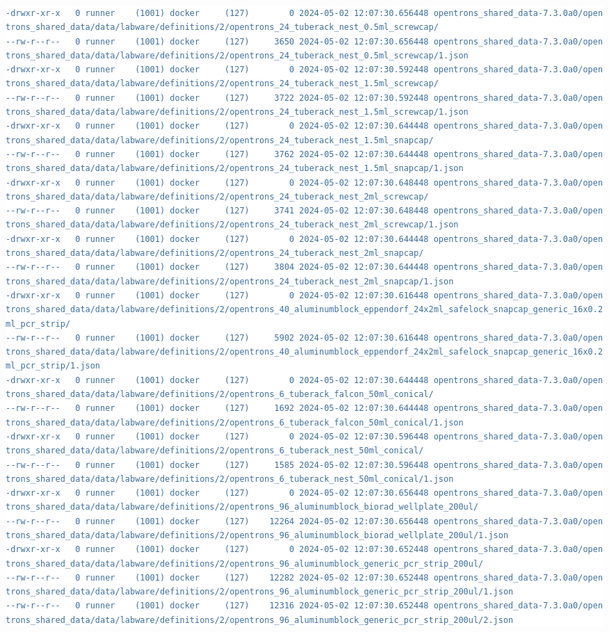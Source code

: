 ```diff
-drwxr-xr-x   0 runner    (1001) docker     (127)        0 2024-05-02 12:07:30.656448 opentrons_shared_data-7.3.0a0/opentrons_shared_data/data/labware/definitions/2/opentrons_24_tuberack_nest_0.5ml_screwcap/
--rw-r--r--   0 runner    (1001) docker     (127)     3650 2024-05-02 12:07:30.656448 opentrons_shared_data-7.3.0a0/opentrons_shared_data/data/labware/definitions/2/opentrons_24_tuberack_nest_0.5ml_screwcap/1.json
-drwxr-xr-x   0 runner    (1001) docker     (127)        0 2024-05-02 12:07:30.592448 opentrons_shared_data-7.3.0a0/opentrons_shared_data/data/labware/definitions/2/opentrons_24_tuberack_nest_1.5ml_screwcap/
--rw-r--r--   0 runner    (1001) docker     (127)     3722 2024-05-02 12:07:30.592448 opentrons_shared_data-7.3.0a0/opentrons_shared_data/data/labware/definitions/2/opentrons_24_tuberack_nest_1.5ml_screwcap/1.json
-drwxr-xr-x   0 runner    (1001) docker     (127)        0 2024-05-02 12:07:30.644448 opentrons_shared_data-7.3.0a0/opentrons_shared_data/data/labware/definitions/2/opentrons_24_tuberack_nest_1.5ml_snapcap/
--rw-r--r--   0 runner    (1001) docker     (127)     3762 2024-05-02 12:07:30.644448 opentrons_shared_data-7.3.0a0/opentrons_shared_data/data/labware/definitions/2/opentrons_24_tuberack_nest_1.5ml_snapcap/1.json
-drwxr-xr-x   0 runner    (1001) docker     (127)        0 2024-05-02 12:07:30.648448 opentrons_shared_data-7.3.0a0/opentrons_shared_data/data/labware/definitions/2/opentrons_24_tuberack_nest_2ml_screwcap/
--rw-r--r--   0 runner    (1001) docker     (127)     3741 2024-05-02 12:07:30.648448 opentrons_shared_data-7.3.0a0/opentrons_shared_data/data/labware/definitions/2/opentrons_24_tuberack_nest_2ml_screwcap/1.json
-drwxr-xr-x   0 runner    (1001) docker     (127)        0 2024-05-02 12:07:30.644448 opentrons_shared_data-7.3.0a0/opentrons_shared_data/data/labware/definitions/2/opentrons_24_tuberack_nest_2ml_snapcap/
--rw-r--r--   0 runner    (1001) docker     (127)     3804 2024-05-02 12:07:30.644448 opentrons_shared_data-7.3.0a0/opentrons_shared_data/data/labware/definitions/2/opentrons_24_tuberack_nest_2ml_snapcap/1.json
-drwxr-xr-x   0 runner    (1001) docker     (127)        0 2024-05-02 12:07:30.616448 opentrons_shared_data-7.3.0a0/opentrons_shared_data/data/labware/definitions/2/opentrons_40_aluminumblock_eppendorf_24x2ml_safelock_snapcap_generic_16x0.2ml_pcr_strip/
--rw-r--r--   0 runner    (1001) docker     (127)     5902 2024-05-02 12:07:30.616448 opentrons_shared_data-7.3.0a0/opentrons_shared_data/data/labware/definitions/2/opentrons_40_aluminumblock_eppendorf_24x2ml_safelock_snapcap_generic_16x0.2ml_pcr_strip/1.json
-drwxr-xr-x   0 runner    (1001) docker     (127)        0 2024-05-02 12:07:30.644448 opentrons_shared_data-7.3.0a0/opentrons_shared_data/data/labware/definitions/2/opentrons_6_tuberack_falcon_50ml_conical/
--rw-r--r--   0 runner    (1001) docker     (127)     1692 2024-05-02 12:07:30.644448 opentrons_shared_data-7.3.0a0/opentrons_shared_data/data/labware/definitions/2/opentrons_6_tuberack_falcon_50ml_conical/1.json
-drwxr-xr-x   0 runner    (1001) docker     (127)        0 2024-05-02 12:07:30.596448 opentrons_shared_data-7.3.0a0/opentrons_shared_data/data/labware/definitions/2/opentrons_6_tuberack_nest_50ml_conical/
--rw-r--r--   0 runner    (1001) docker     (127)     1585 2024-05-02 12:07:30.596448 opentrons_shared_data-7.3.0a0/opentrons_shared_data/data/labware/definitions/2/opentrons_6_tuberack_nest_50ml_conical/1.json
-drwxr-xr-x   0 runner    (1001) docker     (127)        0 2024-05-02 12:07:30.656448 opentrons_shared_data-7.3.0a0/opentrons_shared_data/data/labware/definitions/2/opentrons_96_aluminumblock_biorad_wellplate_200ul/
--rw-r--r--   0 runner    (1001) docker     (127)    12264 2024-05-02 12:07:30.656448 opentrons_shared_data-7.3.0a0/opentrons_shared_data/data/labware/definitions/2/opentrons_96_aluminumblock_biorad_wellplate_200ul/1.json
-drwxr-xr-x   0 runner    (1001) docker     (127)        0 2024-05-02 12:07:30.652448 opentrons_shared_data-7.3.0a0/opentrons_shared_data/data/labware/definitions/2/opentrons_96_aluminumblock_generic_pcr_strip_200ul/
--rw-r--r--   0 runner    (1001) docker     (127)    12282 2024-05-02 12:07:30.652448 opentrons_shared_data-7.3.0a0/opentrons_shared_data/data/labware/definitions/2/opentrons_96_aluminumblock_generic_pcr_strip_200ul/1.json
--rw-r--r--   0 runner    (1001) docker     (127)    12316 2024-05-02 12:07:30.652448 opentrons_shared_data-7.3.0a0/opentrons_shared_data/data/labware/definitions/2/opentrons_96_aluminumblock_generic_pcr_strip_200ul/2.json
```